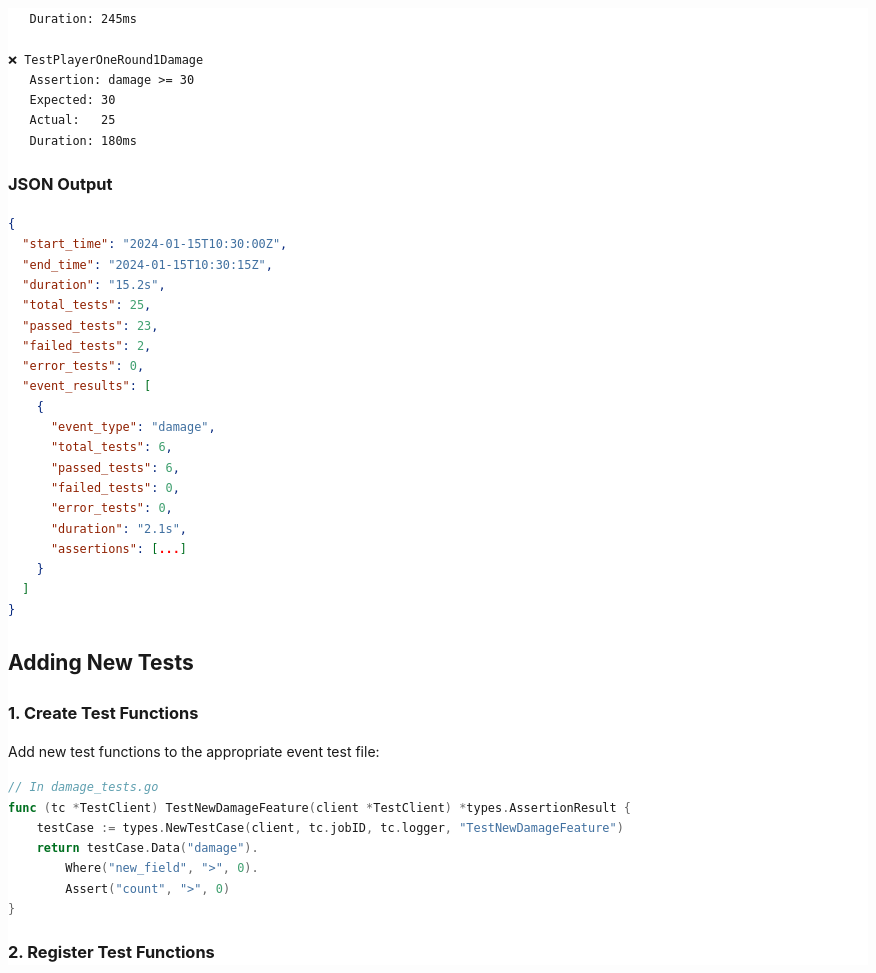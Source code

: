 ```
   Duration: 245ms

❌ TestPlayerOneRound1Damage
   Assertion: damage >= 30
   Expected: 30
   Actual:   25
   Duration: 180ms
```

### JSON Output

```json
{
  "start_time": "2024-01-15T10:30:00Z",
  "end_time": "2024-01-15T10:30:15Z",
  "duration": "15.2s",
  "total_tests": 25,
  "passed_tests": 23,
  "failed_tests": 2,
  "error_tests": 0,
  "event_results": [
    {
      "event_type": "damage",
      "total_tests": 6,
      "passed_tests": 6,
      "failed_tests": 0,
      "error_tests": 0,
      "duration": "2.1s",
      "assertions": [...]
    }
  ]
}
```

## Adding New Tests

### 1. Create Test Functions

Add new test functions to the appropriate event test file:

```go
// In damage_tests.go
func (tc *TestClient) TestNewDamageFeature(client *TestClient) *types.AssertionResult {
    testCase := types.NewTestCase(client, tc.jobID, tc.logger, "TestNewDamageFeature")
    return testCase.Data("damage").
        Where("new_field", ">", 0).
        Assert("count", ">", 0)
}
```

### 2. Register Test Functions
